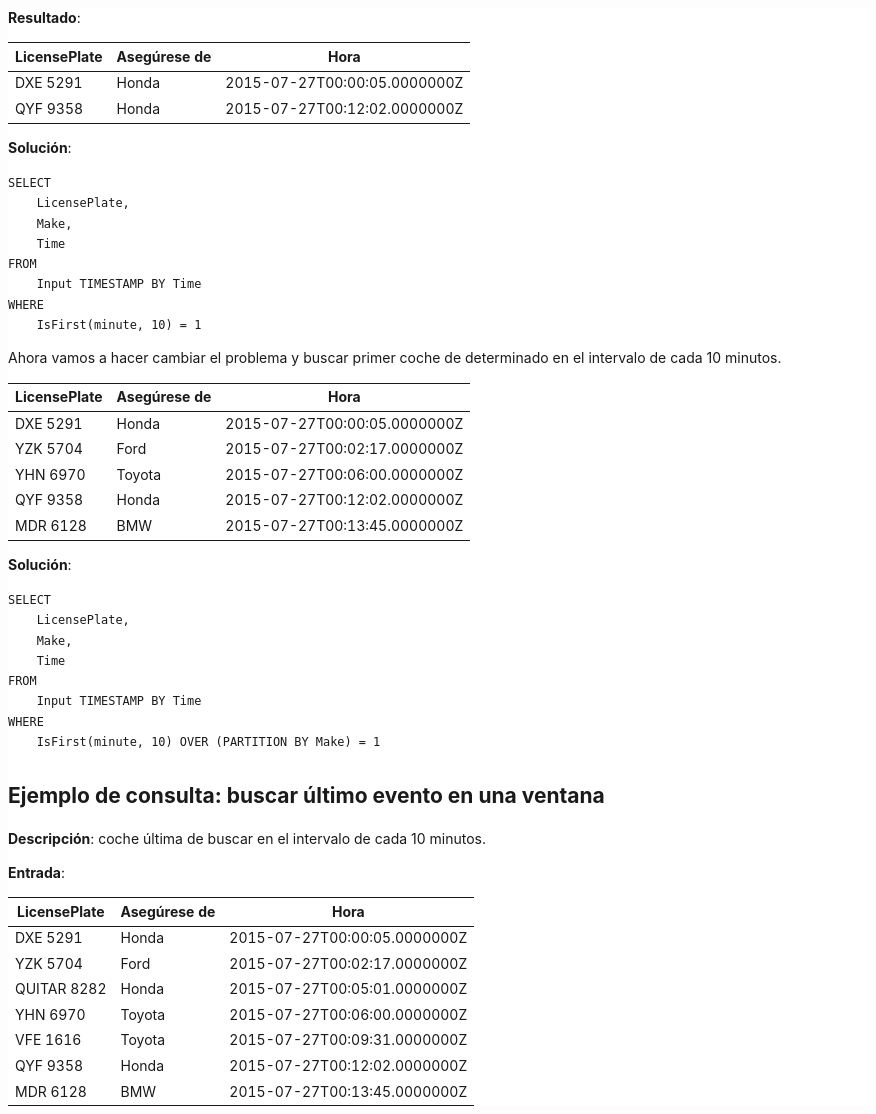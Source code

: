 **Resultado**:

| LicensePlate | Asegúrese de | Hora |
| --- | --- | --- |
| DXE 5291 | Honda | 2015-07-27T00:00:05.0000000Z |
| QYF 9358 | Honda | 2015-07-27T00:12:02.0000000Z |

**Solución**:

    SELECT 
        LicensePlate,
        Make,
        Time
    FROM 
        Input TIMESTAMP BY Time
    WHERE 
        IsFirst(minute, 10) = 1

Ahora vamos a hacer cambiar el problema y buscar primer coche de determinado en el intervalo de cada 10 minutos.

| LicensePlate | Asegúrese de | Hora |
| --- | --- | --- |
| DXE 5291 | Honda | 2015-07-27T00:00:05.0000000Z |
| YZK 5704 | Ford | 2015-07-27T00:02:17.0000000Z |
| YHN 6970 | Toyota | 2015-07-27T00:06:00.0000000Z |
| QYF 9358 | Honda | 2015-07-27T00:12:02.0000000Z |
| MDR 6128 | BMW | 2015-07-27T00:13:45.0000000Z |

**Solución**:

    SELECT 
        LicensePlate,
        Make,
        Time
    FROM 
        Input TIMESTAMP BY Time
    WHERE 
        IsFirst(minute, 10) OVER (PARTITION BY Make) = 1

## <a name="query-example-find-last-event-in-a-window"></a>Ejemplo de consulta: buscar último evento en una ventana
**Descripción**: coche última de buscar en el intervalo de cada 10 minutos.

**Entrada**:

| LicensePlate | Asegúrese de | Hora |
| --- | --- | --- |
| DXE 5291 | Honda | 2015-07-27T00:00:05.0000000Z |
| YZK 5704 | Ford | 2015-07-27T00:02:17.0000000Z |
| QUITAR 8282 | Honda | 2015-07-27T00:05:01.0000000Z |
| YHN 6970 | Toyota | 2015-07-27T00:06:00.0000000Z |
| VFE 1616 | Toyota | 2015-07-27T00:09:31.0000000Z |
| QYF 9358 | Honda | 2015-07-27T00:12:02.0000000Z |
| MDR 6128 | BMW | 2015-07-27T00:13:45.0000000Z |
